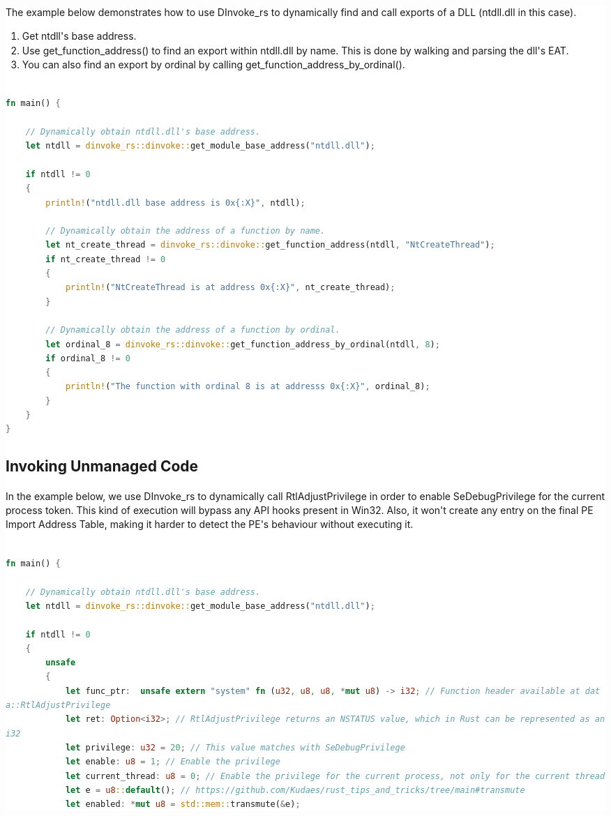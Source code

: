 The example below demonstrates how to use DInvoke_rs to dynamically find and call exports of a DLL (ntdll.dll in this case).

1) Get ntdll's base address.
2) Use get_function_address() to find an export within ntdll.dll by name. This is done by walking and parsing the dll's EAT.
3) You can also find an export by ordinal by calling get_function_address_by_ordinal(). 

```rust

fn main() {

    // Dynamically obtain ntdll.dll's base address. 
    let ntdll = dinvoke_rs::dinvoke::get_module_base_address("ntdll.dll");

    if ntdll != 0 
    {
        println!("ntdll.dll base address is 0x{:X}", ntdll);
        
        // Dynamically obtain the address of a function by name.
        let nt_create_thread = dinvoke_rs::dinvoke::get_function_address(ntdll, "NtCreateThread");
        if nt_create_thread != 0
        {
            println!("NtCreateThread is at address 0x{:X}", nt_create_thread);
        }

        // Dynamically obtain the address of a function by ordinal.
        let ordinal_8 = dinvoke_rs::dinvoke::get_function_address_by_ordinal(ntdll, 8);
        if ordinal_8 != 0 
        {
            println!("The function with ordinal 8 is at addresss 0x{:X}", ordinal_8);
        }
    }   
}

```

## Invoking Unmanaged Code
In the example below, we use DInvoke_rs to dynamically call RtlAdjustPrivilege in order to enable SeDebugPrivilege for the current process token. This kind of execution will bypass any API hooks present in Win32. Also, it won't create any entry on the final PE Import Address Table, making it harder to detect the PE's behaviour without executing it.

```rust

fn main() {

    // Dynamically obtain ntdll.dll's base address. 
    let ntdll = dinvoke_rs::dinvoke::get_module_base_address("ntdll.dll");

    if ntdll != 0 
    {
        unsafe 
        {
            let func_ptr:  unsafe extern "system" fn (u32, u8, u8, *mut u8) -> i32; // Function header available at data::RtlAdjustPrivilege
            let ret: Option<i32>; // RtlAdjustPrivilege returns an NSTATUS value, which in Rust can be represented as an i32
            let privilege: u32 = 20; // This value matches with SeDebugPrivilege
            let enable: u8 = 1; // Enable the privilege
            let current_thread: u8 = 0; // Enable the privilege for the current process, not only for the current thread
            let e = u8::default(); // https://github.com/Kudaes/rust_tips_and_tricks/tree/main#transmute
            let enabled: *mut u8 = std::mem::transmute(&e); 
```